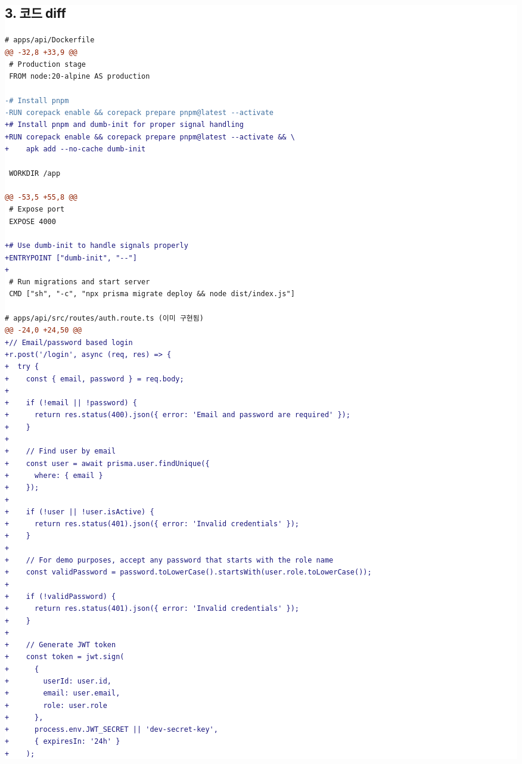 
## 3. 코드 diff

```diff
# apps/api/Dockerfile
@@ -32,8 +33,9 @@
 # Production stage
 FROM node:20-alpine AS production
 
-# Install pnpm
-RUN corepack enable && corepack prepare pnpm@latest --activate
+# Install pnpm and dumb-init for proper signal handling
+RUN corepack enable && corepack prepare pnpm@latest --activate && \
+    apk add --no-cache dumb-init
 
 WORKDIR /app
 
@@ -53,5 +55,8 @@
 # Expose port
 EXPOSE 4000
 
+# Use dumb-init to handle signals properly
+ENTRYPOINT ["dumb-init", "--"]
+
 # Run migrations and start server
 CMD ["sh", "-c", "npx prisma migrate deploy && node dist/index.js"]

# apps/api/src/routes/auth.route.ts (이미 구현됨)
@@ -24,0 +24,50 @@
+// Email/password based login
+r.post('/login', async (req, res) => {
+  try {
+    const { email, password } = req.body;
+    
+    if (!email || !password) {
+      return res.status(400).json({ error: 'Email and password are required' });
+    }
+    
+    // Find user by email
+    const user = await prisma.user.findUnique({
+      where: { email }
+    });
+    
+    if (!user || !user.isActive) {
+      return res.status(401).json({ error: 'Invalid credentials' });
+    }
+    
+    // For demo purposes, accept any password that starts with the role name
+    const validPassword = password.toLowerCase().startsWith(user.role.toLowerCase());
+    
+    if (!validPassword) {
+      return res.status(401).json({ error: 'Invalid credentials' });
+    }
+    
+    // Generate JWT token
+    const token = jwt.sign(
+      { 
+        userId: user.id, 
+        email: user.email, 
+        role: user.role 
+      }, 
+      process.env.JWT_SECRET || 'dev-secret-key', 
+      { expiresIn: '24h' }
+    );
```